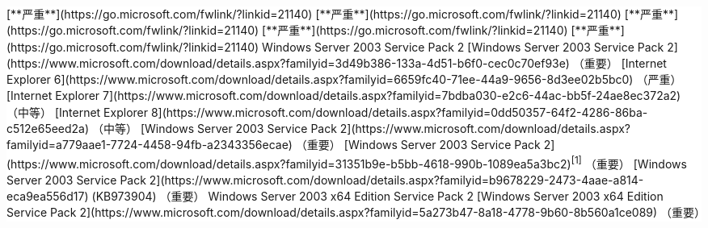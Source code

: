 <td style="border:1px solid black;">
[**严重**](https://go.microsoft.com/fwlink/?linkid=21140)
</td>
<td style="border:1px solid black;">
[**严重**](https://go.microsoft.com/fwlink/?linkid=21140)
</td>
<td style="border:1px solid black;">
[**严重**](https://go.microsoft.com/fwlink/?linkid=21140)
</td>
<td style="border:1px solid black;">
[**严重**](https://go.microsoft.com/fwlink/?linkid=21140)
</td>
<td style="border:1px solid black;">
[**严重**](https://go.microsoft.com/fwlink/?linkid=21140)
</td>
</tr>
<tr class="alternateRow">
<td style="border:1px solid black;">
Windows Server 2003 Service Pack 2
</td>
<td style="border:1px solid black;">
[Windows Server 2003 Service Pack 2](https://www.microsoft.com/download/details.aspx?familyid=3d49b386-133a-4d51-b6f0-cec0c70ef93e)  
（重要）
</td>
<td style="border:1px solid black;">
[Internet Explorer 6](https://www.microsoft.com/download/details.aspx?familyid=6659fc40-71ee-44a9-9656-8d3ee02b5bc0)  
（严重）  
[Internet Explorer 7](https://www.microsoft.com/download/details.aspx?familyid=7bdba030-e2c6-44ac-bb5f-24ae8ec372a2)  
（中等）  
[Internet Explorer 8](https://www.microsoft.com/download/details.aspx?familyid=0dd50357-64f2-4286-86ba-c512e65eed2a)  
（中等）
</td>
<td style="border:1px solid black;">
[Windows Server 2003 Service Pack 2](https://www.microsoft.com/download/details.aspx?familyid=a779aae1-7724-4458-94fb-a2343356ecae)  
（重要）
</td>
<td style="border:1px solid black;">
[Windows Server 2003 Service Pack 2](https://www.microsoft.com/download/details.aspx?familyid=31351b9e-b5bb-4618-990b-1089ea5a3bc2)<sup>[1]</sup>  
（重要）
</td>
<td style="border:1px solid black;">
[Windows Server 2003 Service Pack 2](https://www.microsoft.com/download/details.aspx?familyid=b9678229-2473-4aae-a814-eca9ea556d17)  
(KB973904)  
（重要）
</td>
</tr>
<tr>
<td style="border:1px solid black;">
Windows Server 2003 x64 Edition Service Pack 2
</td>
<td style="border:1px solid black;">
[Windows Server 2003 x64 Edition Service Pack 2](https://www.microsoft.com/download/details.aspx?familyid=5a273b47-8a18-4778-9b60-8b560a1ce089)  
（重要）
</td>
<td style="border:1px solid black;">